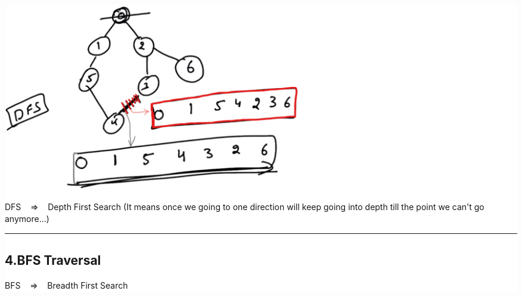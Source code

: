 <img title="" src="images/6.png" alt="" width="498">

DFS    =>    Depth First Search (It means once we going to one direction will keep going into depth till the point we can't go anymore...)

--------------

## 4.BFS Traversal

BFS    =>    Breadth First Search
